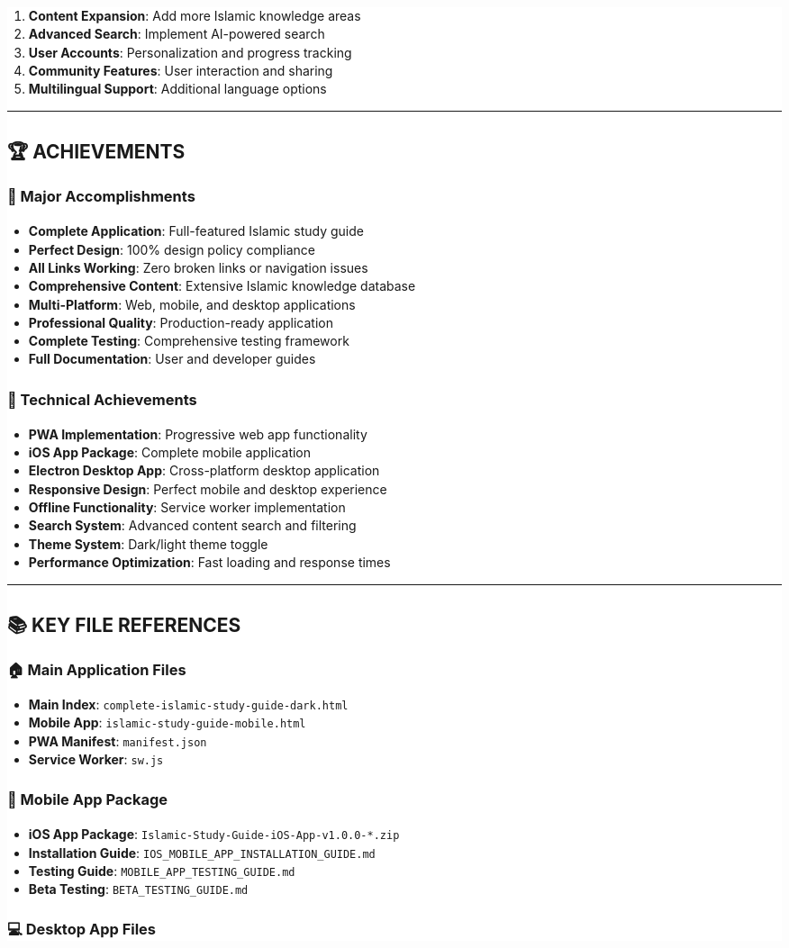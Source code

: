 1. **Content Expansion**: Add more Islamic knowledge areas
2. **Advanced Search**: Implement AI-powered search
3. **User Accounts**: Personalization and progress tracking
4. **Community Features**: User interaction and sharing
5. **Multilingual Support**: Additional language options

---

## 🏆 **ACHIEVEMENTS**

### **🎯 Major Accomplishments**

- **Complete Application**: Full-featured Islamic study guide
- **Perfect Design**: 100% design policy compliance
- **All Links Working**: Zero broken links or navigation issues
- **Comprehensive Content**: Extensive Islamic knowledge database
- **Multi-Platform**: Web, mobile, and desktop applications
- **Professional Quality**: Production-ready application
- **Complete Testing**: Comprehensive testing framework
- **Full Documentation**: User and developer guides

### **📱 Technical Achievements**

- **PWA Implementation**: Progressive web app functionality
- **iOS App Package**: Complete mobile application
- **Electron Desktop App**: Cross-platform desktop application
- **Responsive Design**: Perfect mobile and desktop experience
- **Offline Functionality**: Service worker implementation
- **Search System**: Advanced content search and filtering
- **Theme System**: Dark/light theme toggle
- **Performance Optimization**: Fast loading and response times

---

## 📚 **KEY FILE REFERENCES**

### **🏠 Main Application Files**

- **Main Index**: `complete-islamic-study-guide-dark.html`
- **Mobile App**: `islamic-study-guide-mobile.html`
- **PWA Manifest**: `manifest.json`
- **Service Worker**: `sw.js`

### **📱 Mobile App Package**

- **iOS App Package**: `Islamic-Study-Guide-iOS-App-v1.0.0-*.zip`
- **Installation Guide**: `IOS_MOBILE_APP_INSTALLATION_GUIDE.md`
- **Testing Guide**: `MOBILE_APP_TESTING_GUIDE.md`
- **Beta Testing**: `BETA_TESTING_GUIDE.md`

### **💻 Desktop App Files**
